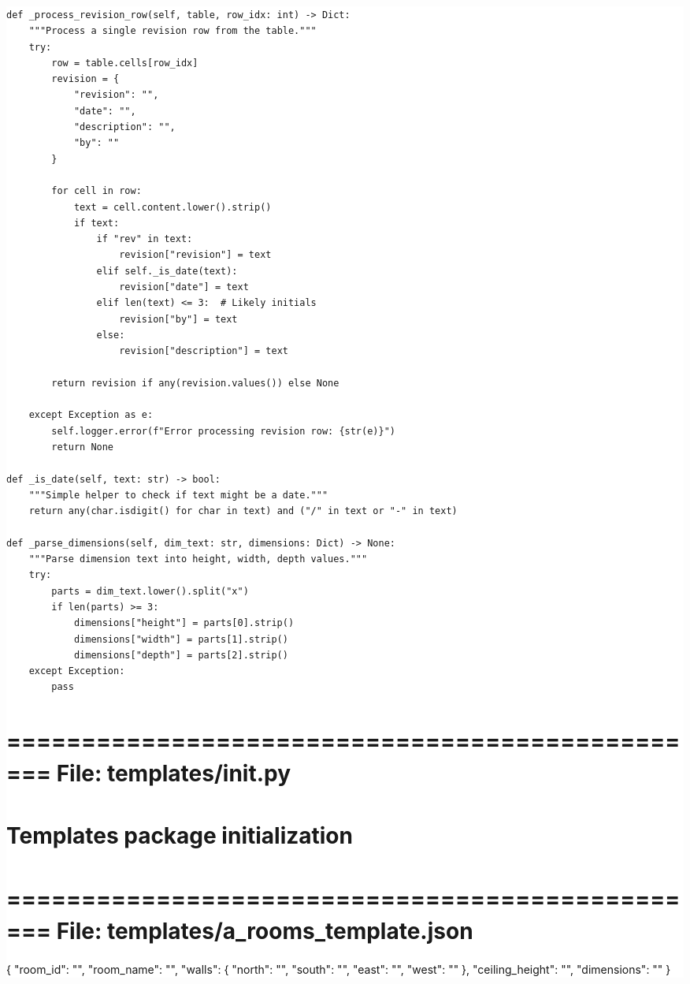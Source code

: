     def _process_revision_row(self, table, row_idx: int) -> Dict:
        """Process a single revision row from the table."""
        try:
            row = table.cells[row_idx]
            revision = {
                "revision": "",
                "date": "",
                "description": "",
                "by": ""
            }
            
            for cell in row:
                text = cell.content.lower().strip()
                if text:
                    if "rev" in text:
                        revision["revision"] = text
                    elif self._is_date(text):
                        revision["date"] = text
                    elif len(text) <= 3:  # Likely initials
                        revision["by"] = text
                    else:
                        revision["description"] = text
            
            return revision if any(revision.values()) else None
            
        except Exception as e:
            self.logger.error(f"Error processing revision row: {str(e)}")
            return None

    def _is_date(self, text: str) -> bool:
        """Simple helper to check if text might be a date."""
        return any(char.isdigit() for char in text) and ("/" in text or "-" in text)

    def _parse_dimensions(self, dim_text: str, dimensions: Dict) -> None:
        """Parse dimension text into height, width, depth values."""
        try:
            parts = dim_text.lower().split("x")
            if len(parts) >= 3:
                dimensions["height"] = parts[0].strip()
                dimensions["width"] = parts[1].strip()
                dimensions["depth"] = parts[2].strip()
        except Exception:
            pass 

================================================
File: templates/__init__.py
================================================
# Templates package initialization 

================================================
File: templates/a_rooms_template.json
================================================
{
    "room_id": "",
    "room_name": "",
    "walls": {
      "north": "",
      "south": "",
      "east": "",
      "west": ""
    },
    "ceiling_height": "",
    "dimensions": ""
  }
  